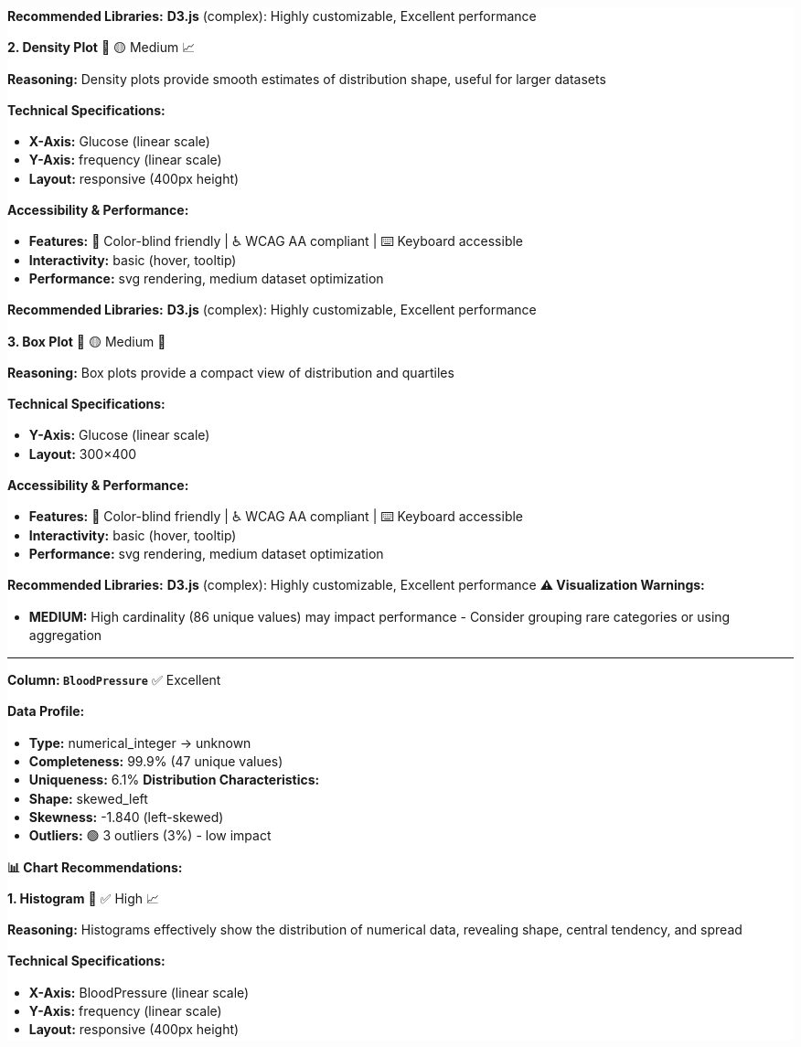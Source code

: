 **Recommended Libraries:** **D3.js** (complex): Highly customizable, Excellent performance

**2. Density Plot** 🥉 🟡 Medium 📈

**Reasoning:** Density plots provide smooth estimates of distribution shape, useful for larger datasets

**Technical Specifications:**
* **X-Axis:** Glucose (linear scale)
* **Y-Axis:** frequency (linear scale)
* **Layout:** responsive (400px height)

**Accessibility & Performance:**
* **Features:** 🎨 Color-blind friendly | ♿ WCAG AA compliant | ⌨️ Keyboard accessible
* **Interactivity:** basic (hover, tooltip)
* **Performance:** svg rendering, medium dataset optimization

**Recommended Libraries:** **D3.js** (complex): Highly customizable, Excellent performance

**3. Box Plot** 🥈 🟡 Medium 🎯

**Reasoning:** Box plots provide a compact view of distribution and quartiles

**Technical Specifications:**
* **Y-Axis:** Glucose (linear scale)
* **Layout:** 300×400

**Accessibility & Performance:**
* **Features:** 🎨 Color-blind friendly | ♿ WCAG AA compliant | ⌨️ Keyboard accessible
* **Interactivity:** basic (hover, tooltip)
* **Performance:** svg rendering, medium dataset optimization

**Recommended Libraries:** **D3.js** (complex): Highly customizable, Excellent performance
**⚠️ Visualization Warnings:**
* **MEDIUM:** High cardinality (86 unique values) may impact performance - Consider grouping rare categories or using aggregation

---
**Column: `BloodPressure`** ✅ Excellent

**Data Profile:**
* **Type:** numerical_integer → unknown
* **Completeness:** 99.9% (47 unique values)
* **Uniqueness:** 6.1% 
**Distribution Characteristics:**
* **Shape:** skewed_left
* **Skewness:** -1.840 (left-skewed)
* **Outliers:** 🟢 3 outliers (3%) - low impact

**📊 Chart Recommendations:**

**1. Histogram** 🥇 ✅ High 📈

**Reasoning:** Histograms effectively show the distribution of numerical data, revealing shape, central tendency, and spread

**Technical Specifications:**
* **X-Axis:** BloodPressure (linear scale)
* **Y-Axis:** frequency (linear scale)
* **Layout:** responsive (400px height)
